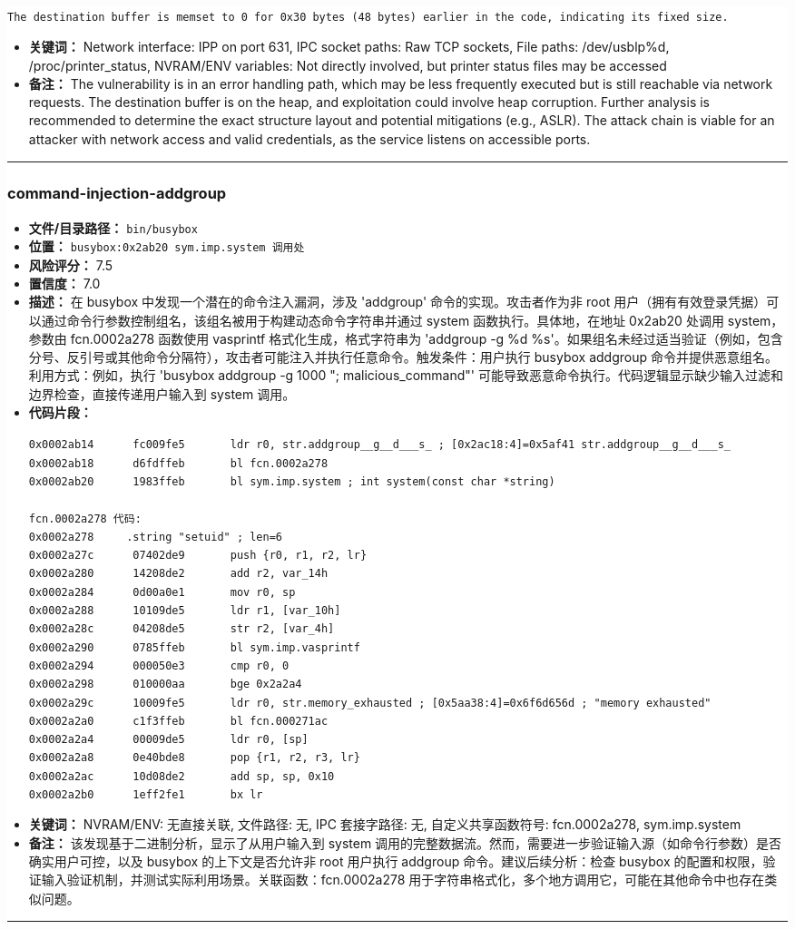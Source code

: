   ```
  The destination buffer is memset to 0 for 0x30 bytes (48 bytes) earlier in the code, indicating its fixed size.
  ```
- **关键词：** Network interface: IPP on port 631, IPC socket paths: Raw TCP sockets, File paths: /dev/usblp%d, /proc/printer_status, NVRAM/ENV variables: Not directly involved, but printer status files may be accessed
- **备注：** The vulnerability is in an error handling path, which may be less frequently executed but is still reachable via network requests. The destination buffer is on the heap, and exploitation could involve heap corruption. Further analysis is recommended to determine the exact structure layout and potential mitigations (e.g., ASLR). The attack chain is viable for an attacker with network access and valid credentials, as the service listens on accessible ports.

---
### command-injection-addgroup

- **文件/目录路径：** `bin/busybox`
- **位置：** `busybox:0x2ab20 sym.imp.system 调用处`
- **风险评分：** 7.5
- **置信度：** 7.0
- **描述：** 在 busybox 中发现一个潜在的命令注入漏洞，涉及 'addgroup' 命令的实现。攻击者作为非 root 用户（拥有有效登录凭据）可以通过命令行参数控制组名，该组名被用于构建动态命令字符串并通过 system 函数执行。具体地，在地址 0x2ab20 处调用 system，参数由 fcn.0002a278 函数使用 vasprintf 格式化生成，格式字符串为 'addgroup -g %d %s'。如果组名未经过适当验证（例如，包含分号、反引号或其他命令分隔符），攻击者可能注入并执行任意命令。触发条件：用户执行 busybox addgroup 命令并提供恶意组名。利用方式：例如，执行 'busybox addgroup -g 1000 "; malicious_command"' 可能导致恶意命令执行。代码逻辑显示缺少输入过滤和边界检查，直接传递用户输入到 system 调用。
- **代码片段：**
  ```
  0x0002ab14      fc009fe5       ldr r0, str.addgroup__g__d___s_ ; [0x2ac18:4]=0x5af41 str.addgroup__g__d___s_
  0x0002ab18      d6fdffeb       bl fcn.0002a278
  0x0002ab20      1983ffeb       bl sym.imp.system ; int system(const char *string)
  
  fcn.0002a278 代码:
  0x0002a278     .string "setuid" ; len=6
  0x0002a27c      07402de9       push {r0, r1, r2, lr}
  0x0002a280      14208de2       add r2, var_14h
  0x0002a284      0d00a0e1       mov r0, sp
  0x0002a288      10109de5       ldr r1, [var_10h]
  0x0002a28c      04208de5       str r2, [var_4h]
  0x0002a290      0785ffeb       bl sym.imp.vasprintf
  0x0002a294      000050e3       cmp r0, 0
  0x0002a298      010000aa       bge 0x2a2a4
  0x0002a29c      10009fe5       ldr r0, str.memory_exhausted ; [0x5aa38:4]=0x6f6d656d ; "memory exhausted"
  0x0002a2a0      c1f3ffeb       bl fcn.000271ac
  0x0002a2a4      00009de5       ldr r0, [sp]
  0x0002a2a8      0e40bde8       pop {r1, r2, r3, lr}
  0x0002a2ac      10d08de2       add sp, sp, 0x10
  0x0002a2b0      1eff2fe1       bx lr
  ```
- **关键词：** NVRAM/ENV: 无直接关联, 文件路径: 无, IPC 套接字路径: 无, 自定义共享函数符号: fcn.0002a278, sym.imp.system
- **备注：** 该发现基于二进制分析，显示了从用户输入到 system 调用的完整数据流。然而，需要进一步验证输入源（如命令行参数）是否确实用户可控，以及 busybox 的上下文是否允许非 root 用户执行 addgroup 命令。建议后续分析：检查 busybox 的配置和权限，验证输入验证机制，并测试实际利用场景。关联函数：fcn.0002a278 用于字符串格式化，多个地方调用它，可能在其他命令中也存在类似问题。

---